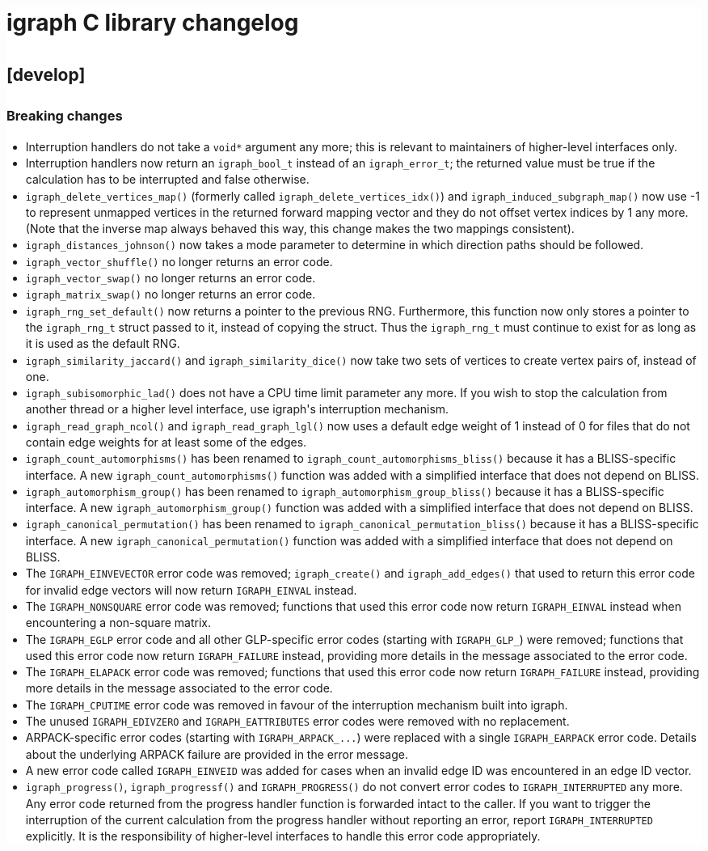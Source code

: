 # igraph C library changelog

## [develop]

### Breaking changes

 - Interruption handlers do not take a `void*` argument any more; this is relevant to maintainers of higher-level interfaces only.
 - Interruption handlers now return an `igraph_bool_t` instead of an `igraph_error_t`; the returned value must be true if the calculation has to be interrupted and false otherwise.
 - `igraph_delete_vertices_map()` (formerly called `igraph_delete_vertices_idx()`) and `igraph_induced_subgraph_map()` now use -1 to represent unmapped vertices in the returned forward mapping vector and they do not offset vertex indices by 1 any more. (Note that the inverse map always behaved this way, this change makes the two mappings consistent).
 - `igraph_distances_johnson()` now takes a mode parameter to determine in which direction paths should be followed.
 - `igraph_vector_shuffle()` no longer returns an error code.
 - `igraph_vector_swap()` no longer returns an error code.
 - `igraph_matrix_swap()` no longer returns an error code.
 - `igraph_rng_set_default()` now returns a pointer to the previous RNG. Furthermore, this function now only stores a pointer to the `igraph_rng_t` struct passed to it, instead of copying the struct. Thus the `igraph_rng_t` must continue to exist for as long as it is used as the default RNG.
 - `igraph_similarity_jaccard()` and `igraph_similarity_dice()` now take two sets of vertices to create vertex pairs of, instead of one.
 - `igraph_subisomorphic_lad()` does not have a CPU time limit parameter any more. If you wish to stop the calculation from another thread or a higher level interface, use igraph's interruption mechanism.
 - `igraph_read_graph_ncol()` and `igraph_read_graph_lgl()` now uses a default edge weight of 1 instead of 0 for files that do not contain edge weights for at least some of the edges.
 - `igraph_count_automorphisms()` has been renamed to `igraph_count_automorphisms_bliss()` because it has a BLISS-specific interface. A new `igraph_count_automorphisms()` function was added with a simplified interface that does not depend on BLISS.
 - `igraph_automorphism_group()` has been renamed to `igraph_automorphism_group_bliss()` because it has a BLISS-specific interface. A new `igraph_automorphism_group()` function was added with a simplified interface that does not depend on BLISS.
 - `igraph_canonical_permutation()` has been renamed to `igraph_canonical_permutation_bliss()` because it has a BLISS-specific interface. A new `igraph_canonical_permutation()` function was added with a simplified interface that does not depend on BLISS.
 - The `IGRAPH_EINVEVECTOR` error code was removed; `igraph_create()` and `igraph_add_edges()` that used to return this error code for invalid edge vectors will now return `IGRAPH_EINVAL` instead.
 - The `IGRAPH_NONSQUARE` error code was removed; functions that used this error code now return `IGRAPH_EINVAL` instead when encountering a non-square matrix.
 - The `IGRAPH_EGLP` error code and all other GLP-specific error codes (starting with `IGRAPH_GLP_`) were removed; functions that used this error code now return `IGRAPH_FAILURE` instead, providing more details in the message associated to the error code.
 - The `IGRAPH_ELAPACK` error code was removed; functions that used this error code now return `IGRAPH_FAILURE` instead, providing more details in the message associated to the error code.
 - The `IGRAPH_CPUTIME` error code was removed in favour of the interruption mechanism built into igraph.
 - The unused `IGRAPH_EDIVZERO` and `IGRAPH_EATTRIBUTES` error codes were removed with no replacement.
 - ARPACK-specific error codes (starting with `IGRAPH_ARPACK_...`) were replaced with a single `IGRAPH_EARPACK` error code. Details about the underlying ARPACK failure are provided in the error message.
 - A new error code called `IGRAPH_EINVEID` was added for cases when an invalid edge ID was encountered in an edge ID vector.
 - `igraph_progress()`, `igraph_progressf()` and `IGRAPH_PROGRESS()` do not convert error codes to `IGRAPH_INTERRUPTED` any more. Any error code returned from the progress handler function is forwarded intact to the caller. If you want to trigger the interruption of the current calculation from the progress handler without reporting an error, report `IGRAPH_INTERRUPTED` explicitly. It is the responsibility of higher-level interfaces to handle this error code appropriately.
